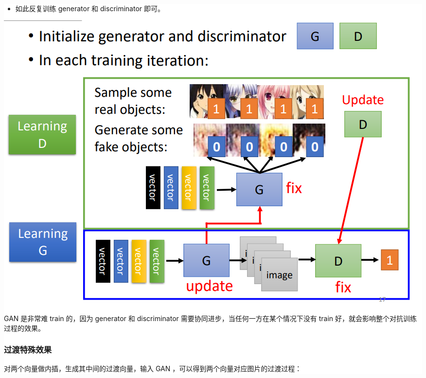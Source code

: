- 如此反复训练 generator 和 discriminator 即可。

![image-20220927171619554](images/GAN/image-20220927171619554.png)

GAN 是非常难 train 的，因为 generator 和 discriminator 需要协同进步，当任何一方在某个情况下没有 train 好，就会影响整个对抗训练过程的效果。

### 过渡特殊效果

对两个向量做内插，生成其中间的过渡向量，输入 GAN ，可以得到两个向量对应图片的过渡过程：
